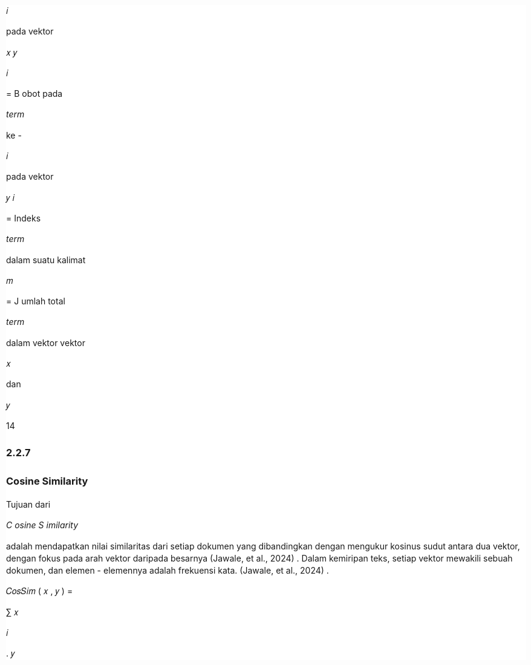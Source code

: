 𝑖

pada vektor

𝑥 𝑦

𝑖

= B obot pada

*term*

ke -

𝑖

pada vektor

𝑦 𝑖

= Indeks

*term*

dalam suatu kalimat

𝑚

= J umlah total

*term*

dalam vektor vektor

𝑥

dan

𝑦

14

### 2.2.7

### Cosine Similarity

Tujuan dari

*C osine S imilarity*

adalah mendapatkan nilai similaritas dari setiap dokumen yang dibandingkan dengan mengukur kosinus sudut antara dua vektor, dengan fokus pada arah vektor daripada besarnya (Jawale, et al., 2024) . Dalam kemiripan teks, setiap vektor mewakili sebuah dokumen, dan elemen - elemennya adalah frekuensi kata. (Jawale, et al., 2024) .

𝐶𝑜𝑠𝑆𝑖𝑚 ( 𝑥 , 𝑦 ) =

∑ 𝑥

𝑖

. 𝑦
